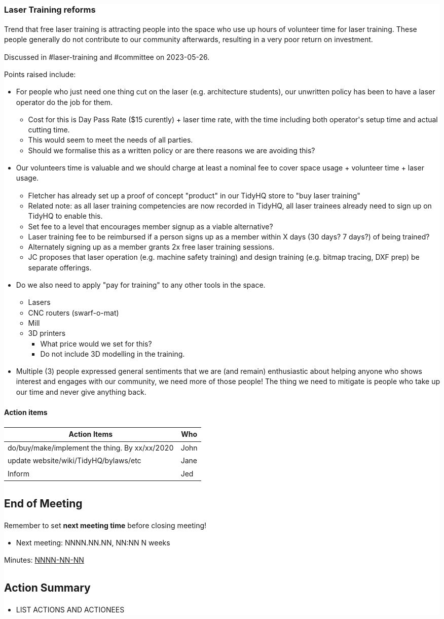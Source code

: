 ### Laser Training reforms

Trend that free laser training is attracting people into the space who use up hours of volunteer time for laser training. These people generally do not contribute to our community afterwards, resulting in a very poor return on investment.

Discussed in #laser-training and #committee on 2023-05-26.

Points raised include:

* For people who just need one thing cut on the laser (e.g. architecture students), our unwritten policy has been to have a laser operator do the job for them.
  * Cost for this is Day Pass Rate ($15 curently) + laser time rate, with the time including both operator's setup time and actual cutting time.
  * This would seem to meet the needs of all parties.
  * Should we formalise this as a written policy or are there reasons we are avoiding this?
  
* Our volunteers time is valuable and we should charge at least a nominal fee to cover space usage + volunteer time + laser usage.
  * Fletcher has already set up a proof of concept "product" in our TidyHQ store to "buy laser training"
  * Related note: as all laser training competencies are now recorded in TidyHQ, all laser trainees already need to sign up on TidyHQ to enable this.
  * Set fee to a level that encourages member signup as a viable alternative?
  * Laser training fee to be reimbursed if a person signs up as a member within X days (30 days? 7 days?) of being trained?
  * Alternately signing up as a member grants 2x free laser training sessions.
  * JC proposes that laser operation (e.g. machine safety training) and design training (e.g. bitmap tracing, DXF prep) be separate offerings.

* Do we also need to apply "pay for training" to any other tools in the space.
  * Lasers
  * CNC routers (swarf-o-mat)
  * Mill
  * 3D printers
    * What price would we set for this?
    * Do not include 3D modelling in the training.
  
* Multiple (3) people expressed general sentiments that we are (and remain) enthusiastic about helping anyone who shows interest and engages with our community, we need more of those people! The thing we need to mitigate is people who take up our time and never give anything back.

#### Action items

| Action Items                                   | Who  |
| ---------------------------------------------- | ---- |
| do/buy/make/implement the thing. By xx/xx/2020 | John |
| update website/wiki/TidyHQ/bylaws/etc          | Jane |
| Inform                                         | Jed  |

## End of Meeting

Remember to set **next meeting time** before closing meeting!

* Next meeting: NNNN.NN.NN, NN:NN N weeks

Minutes: [NNNN-NN-NN](/minutes/Committee/NNNN-NN-NN)

## Action Summary

* LIST ACTIONS AND ACTIONEES
